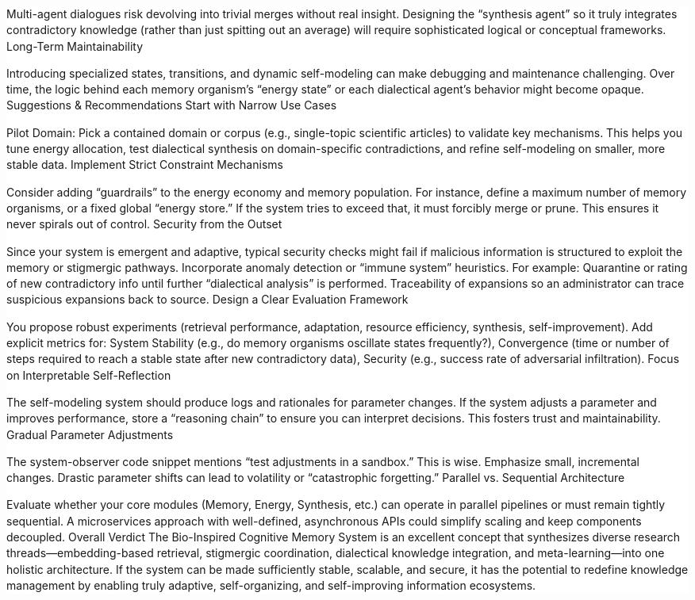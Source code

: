 Multi-agent dialogues risk devolving into trivial merges without real insight. Designing the “synthesis agent” so it truly integrates contradictory knowledge (rather than just spitting out an average) will require sophisticated logical or conceptual frameworks.
Long-Term Maintainability

Introducing specialized states, transitions, and dynamic self-modeling can make debugging and maintenance challenging. Over time, the logic behind each memory organism’s “energy state” or each dialectical agent’s behavior might become opaque.
Suggestions & Recommendations
Start with Narrow Use Cases

Pilot Domain: Pick a contained domain or corpus (e.g., single-topic scientific articles) to validate key mechanisms. This helps you tune energy allocation, test dialectical synthesis on domain-specific contradictions, and refine self-modeling on smaller, more stable data.
Implement Strict Constraint Mechanisms

Consider adding “guardrails” to the energy economy and memory population. For instance, define a maximum number of memory organisms, or a fixed global “energy store.” If the system tries to exceed that, it must forcibly merge or prune. This ensures it never spirals out of control.
Security from the Outset

Since your system is emergent and adaptive, typical security checks might fail if malicious information is structured to exploit the memory or stigmergic pathways. Incorporate anomaly detection or “immune system” heuristics. For example:
Quarantine or rating of new contradictory info until further “dialectical analysis” is performed.
Traceability of expansions so an administrator can trace suspicious expansions back to source.
Design a Clear Evaluation Framework

You propose robust experiments (retrieval performance, adaptation, resource efficiency, synthesis, self-improvement). Add explicit metrics for:
System Stability (e.g., do memory organisms oscillate states frequently?),
Convergence (time or number of steps required to reach a stable state after new contradictory data),
Security (e.g., success rate of adversarial infiltration).
Focus on Interpretable Self-Reflection

The self-modeling system should produce logs and rationales for parameter changes. If the system adjusts a parameter and improves performance, store a “reasoning chain” to ensure you can interpret decisions. This fosters trust and maintainability.
Gradual Parameter Adjustments

The system-observer code snippet mentions “test adjustments in a sandbox.” This is wise. Emphasize small, incremental changes. Drastic parameter shifts can lead to volatility or “catastrophic forgetting.”
Parallel vs. Sequential Architecture

Evaluate whether your core modules (Memory, Energy, Synthesis, etc.) can operate in parallel pipelines or must remain tightly sequential. A microservices approach with well-defined, asynchronous APIs could simplify scaling and keep components decoupled.
Overall Verdict
The Bio-Inspired Cognitive Memory System is an excellent concept that synthesizes diverse research threads—embedding-based retrieval, stigmergic coordination, dialectical knowledge integration, and meta-learning—into one holistic architecture. If the system can be made sufficiently stable, scalable, and secure, it has the potential to redefine knowledge management by enabling truly adaptive, self-organizing, and self-improving information ecosystems.
